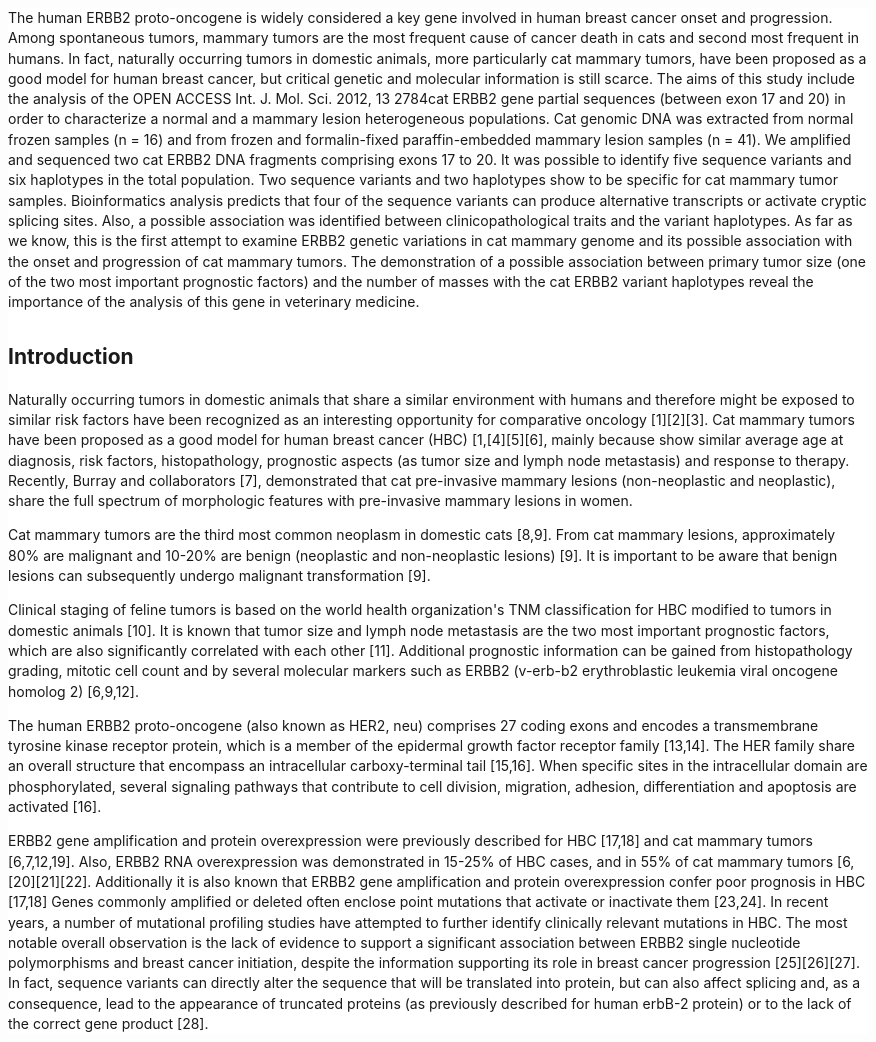 The human ERBB2 proto-oncogene is widely considered a key gene involved in human breast cancer onset and progression. Among spontaneous tumors, mammary tumors are the most frequent cause of cancer death in cats and second most frequent in humans. In fact, naturally occurring tumors in domestic animals, more particularly cat mammary tumors, have been proposed as a good model for human breast cancer, but critical genetic and molecular information is still scarce. The aims of this study include the analysis of the OPEN ACCESS Int. J. Mol. Sci. 2012, 13 2784cat ERBB2 gene partial sequences (between exon 17 and 20) in order to characterize a normal and a mammary lesion heterogeneous populations. Cat genomic DNA was extracted from normal frozen samples (n = 16) and from frozen and formalin-fixed paraffin-embedded mammary lesion samples (n = 41). We amplified and sequenced two cat ERBB2 DNA fragments comprising exons 17 to 20. It was possible to identify five sequence variants and six haplotypes in the total population. Two sequence variants and two haplotypes show to be specific for cat mammary tumor samples. Bioinformatics analysis predicts that four of the sequence variants can produce alternative transcripts or activate cryptic splicing sites. Also, a possible association was identified between clinicopathological traits and the variant haplotypes. As far as we know, this is the first attempt to examine ERBB2 genetic variations in cat mammary genome and its possible association with the onset and progression of cat mammary tumors. The demonstration of a possible association between primary tumor size (one of the two most important prognostic factors) and the number of masses with the cat ERBB2 variant haplotypes reveal the importance of the analysis of this gene in veterinary medicine.

## Introduction

Naturally occurring tumors in domestic animals that share a similar environment with humans and therefore might be exposed to similar risk factors have been recognized as an interesting opportunity for comparative oncology [1][2][3]. Cat mammary tumors have been proposed as a good model for human breast cancer (HBC) [1,[4][5][6], mainly because show similar average age at diagnosis, risk factors, histopathology, prognostic aspects (as tumor size and lymph node metastasis) and response to therapy. Recently, Burray and collaborators [7], demonstrated that cat pre-invasive mammary lesions (non-neoplastic and neoplastic), share the full spectrum of morphologic features with pre-invasive mammary lesions in women.

Cat mammary tumors are the third most common neoplasm in domestic cats [8,9]. From cat mammary lesions, approximately 80% are malignant and 10-20% are benign (neoplastic and non-neoplastic lesions) [9]. It is important to be aware that benign lesions can subsequently undergo malignant transformation [9].

Clinical staging of feline tumors is based on the world health organization's TNM classification for HBC modified to tumors in domestic animals [10]. It is known that tumor size and lymph node metastasis are the two most important prognostic factors, which are also significantly correlated with each other [11]. Additional prognostic information can be gained from histopathology grading, mitotic cell count and by several molecular markers such as ERBB2 (v-erb-b2 erythroblastic leukemia viral oncogene homolog 2) [6,9,12].

The human ERBB2 proto-oncogene (also known as HER2, neu) comprises 27 coding exons and encodes a transmembrane tyrosine kinase receptor protein, which is a member of the epidermal growth factor receptor family [13,14]. The HER family share an overall structure that encompass an intracellular carboxy-terminal tail [15,16]. When specific sites in the intracellular domain are phosphorylated, several signaling pathways that contribute to cell division, migration, adhesion, differentiation and apoptosis are activated [16].

ERBB2 gene amplification and protein overexpression were previously described for HBC [17,18] and cat mammary tumors [6,7,12,19]. Also, ERBB2 RNA overexpression was demonstrated in 15-25% of HBC cases, and in 55% of cat mammary tumors [6,[20][21][22]. Additionally it is also known that ERBB2 gene amplification and protein overexpression confer poor prognosis in HBC [17,18] Genes commonly amplified or deleted often enclose point mutations that activate or inactivate them [23,24]. In recent years, a number of mutational profiling studies have attempted to further identify clinically relevant mutations in HBC. The most notable overall observation is the lack of evidence to support a significant association between ERBB2 single nucleotide polymorphisms and breast cancer initiation, despite the information supporting its role in breast cancer progression [25][26][27]. In fact, sequence variants can directly alter the sequence that will be translated into protein, but can also affect splicing and, as a consequence, lead to the appearance of truncated proteins (as previously described for human erbB-2 protein) or to the lack of the correct gene product [28].
